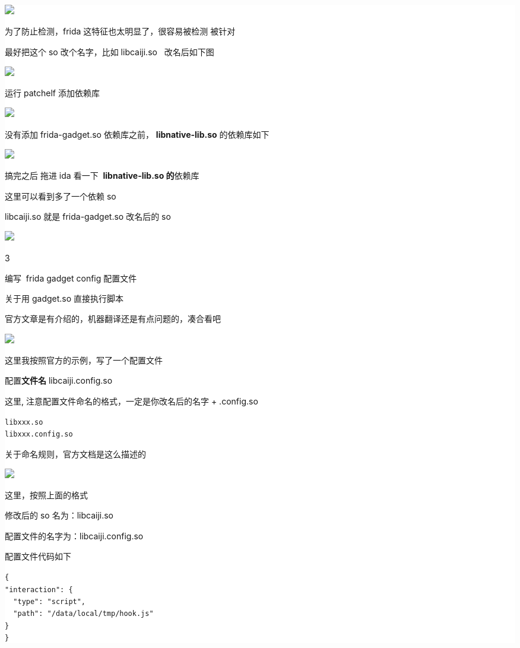 ![](https://mmbiz.qpic.cn/mmbiz_png/iaZmLGkOncrIOytnicwdymn8nict7UicT89TnYynA4KdnvFpMW0G1ic7z2nVlibSCzibCWFibk4SnQkvZVtJZ6yC3O96ag/640?wx_fmt=png)

为了防止检测，frida 这特征也太明显了，很容易被检测 被针对

最好把这个 so 改个名字，比如 libcaiji.so   改名后如下图

![](https://mmbiz.qpic.cn/mmbiz_png/iaZmLGkOncrIOytnicwdymn8nict7UicT89TjsDvSh7W7jibxzFVmP50FXBs3ojw85AUmt3BOaewNLdF5M6fFtQtX1Q/640?wx_fmt=png)

运行 patchelf 添加依赖库

![](https://mmbiz.qpic.cn/mmbiz_png/iaZmLGkOncrIOytnicwdymn8nict7UicT89T8kic5gPbw5PcdicxN6UibHyNnxZOqTRibGRePOtibHv5FgcF9gIesbvOeAw/640?wx_fmt=png)

没有添加 frida-gadget.so 依赖库之前， **libnative-lib.so** 的依赖库如下

![](https://mmbiz.qpic.cn/mmbiz_png/iaZmLGkOncrIOytnicwdymn8nict7UicT89TXzwsdiaXIcwwr8JOKRApOZeXuOMCwqasd9hYTrP3aj3zrbHHWpsL7ww/640?wx_fmt=png)

搞完之后 拖进 ida 看一下  **libnative-lib.so 的**依赖库

这里可以看到多了一个依赖 so

libcaiji.so 就是 frida-gadget.so 改名后的 so

![](https://mmbiz.qpic.cn/mmbiz_png/iaZmLGkOncrIOytnicwdymn8nict7UicT89To1G1baQmhyhxvVNzia0ia4ibudNAFXI1QtjqhntxgLJUYUpibTqUccBibwQ/640?wx_fmt=png)

3

编写  frida gadget config 配置文件

关于用 gadget.so 直接执行脚本

官方文章是有介绍的，机器翻译还是有点问题的，凑合看吧

![](https://mmbiz.qpic.cn/mmbiz_png/iaZmLGkOncrIOytnicwdymn8nict7UicT89TmeRbgXG6y3UiaJ9mNCVnTptiaa0XWQ40akBS5RbRCa7icmZibcic9XYAsXA/640?wx_fmt=png)

这里我按照官方的示例，写了一个配置文件

配置**文件名** libcaiji.config.so

这里, 注意配置文件命名的格式，一定是你改名后的名字 + .config.so

```
libxxx.so
libxxx.config.so

```

关于命名规则，官方文档是这么描述的

![](https://mmbiz.qpic.cn/mmbiz_png/iaZmLGkOncrIOytnicwdymn8nict7UicT89TUIwYRFv83CPlLqZ8bL8icXYu4ZWW668iaqX8fC5uphEYgibb01l0D0TNw/640?wx_fmt=png)

这里，按照上面的格式

修改后的 so 名为：libcaiji.so

配置文件的名字为：libcaiji.config.so

配置文件代码如下

```
{
"interaction": {
  "type": "script",
  "path": "/data/local/tmp/hook.js"
}
}

```
